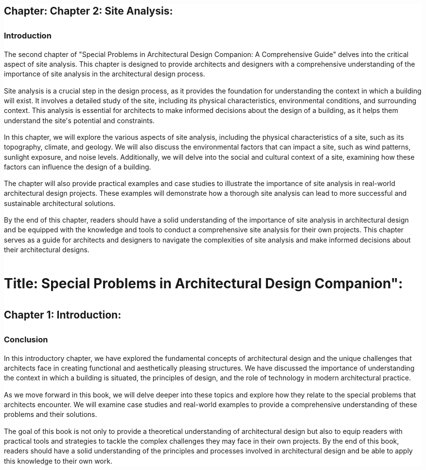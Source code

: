 ## Chapter: Chapter 2: Site Analysis:

### Introduction

The second chapter of "Special Problems in Architectural Design Companion: A Comprehensive Guide" delves into the critical aspect of site analysis. This chapter is designed to provide architects and designers with a comprehensive understanding of the importance of site analysis in the architectural design process. 

Site analysis is a crucial step in the design process, as it provides the foundation for understanding the context in which a building will exist. It involves a detailed study of the site, including its physical characteristics, environmental conditions, and surrounding context. This analysis is essential for architects to make informed decisions about the design of a building, as it helps them understand the site's potential and constraints.

In this chapter, we will explore the various aspects of site analysis, including the physical characteristics of a site, such as its topography, climate, and geology. We will also discuss the environmental factors that can impact a site, such as wind patterns, sunlight exposure, and noise levels. Additionally, we will delve into the social and cultural context of a site, examining how these factors can influence the design of a building.

The chapter will also provide practical examples and case studies to illustrate the importance of site analysis in real-world architectural design projects. These examples will demonstrate how a thorough site analysis can lead to more successful and sustainable architectural solutions.

By the end of this chapter, readers should have a solid understanding of the importance of site analysis in architectural design and be equipped with the knowledge and tools to conduct a comprehensive site analysis for their own projects. This chapter serves as a guide for architects and designers to navigate the complexities of site analysis and make informed decisions about their architectural designs.




# Title: Special Problems in Architectural Design Companion":

## Chapter 1: Introduction:

### Conclusion

In this introductory chapter, we have explored the fundamental concepts of architectural design and the unique challenges that architects face in creating functional and aesthetically pleasing structures. We have discussed the importance of understanding the context in which a building is situated, the principles of design, and the role of technology in modern architectural practice.

As we move forward in this book, we will delve deeper into these topics and explore how they relate to the special problems that architects encounter. We will examine case studies and real-world examples to provide a comprehensive understanding of these problems and their solutions.

The goal of this book is not only to provide a theoretical understanding of architectural design but also to equip readers with practical tools and strategies to tackle the complex challenges they may face in their own projects. By the end of this book, readers should have a solid understanding of the principles and processes involved in architectural design and be able to apply this knowledge to their own work.
